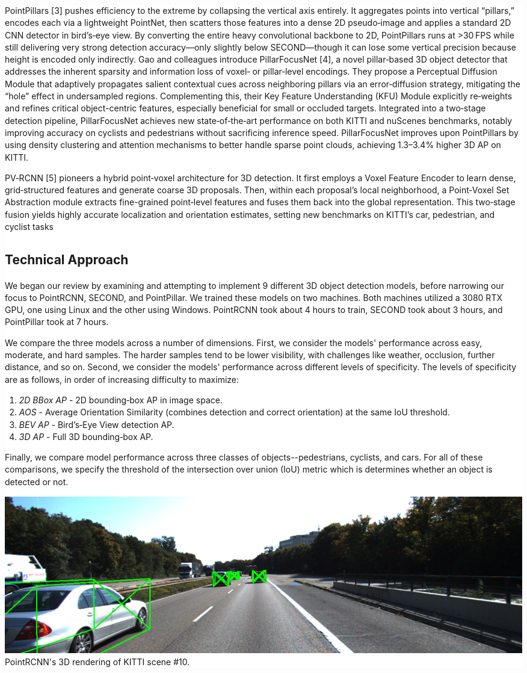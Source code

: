 PointPillars [3] pushes efficiency to the extreme by collapsing the vertical axis entirely.  It aggregates points into vertical “pillars,” encodes each via a lightweight PointNet, then scatters those features into a dense 2D pseudo‑image and applies a standard 2D CNN detector in bird’s‑eye view.  By converting the entire heavy convolutional backbone to 2D, PointPillars runs at >30 FPS while still delivering very strong detection accuracy—only slightly below SECOND—though it can lose some vertical precision because height is encoded only indirectly. Gao and colleagues introduce PillarFocusNet [4], a novel pillar‑based 3D object detector that addresses the inherent sparsity and information loss of voxel‑ or pillar‑level encodings. They propose a Perceptual Diffusion Module that adaptively propagates salient contextual cues across neighboring pillars via an error‑diffusion strategy, mitigating the “hole” effect in undersampled regions. Complementing this, their Key Feature Understanding (KFU) Module explicitly re‑weights and refines critical object-centric features, especially beneficial for small or occluded targets. Integrated into a two‑stage detection pipeline, PillarFocusNet achieves new state‑of‑the‑art performance on both KITTI and nuScenes benchmarks, notably improving accuracy on cyclists and pedestrians without sacrificing inference speed. PillarFocusNet improves upon PointPillars by using density clustering and attention mechanisms to better handle sparse point clouds, achieving 1.3–3.4% higher 3D AP on KITTI. 

PV‑RCNN [5] pioneers a hybrid point‑voxel architecture for 3D detection. It first employs a Voxel Feature Encoder to learn dense, grid‑structured features and generate coarse 3D proposals. Then, within each proposal’s local neighborhood, a Point‑Voxel Set Abstraction module extracts fine-grained point‑level features and fuses them back into the global representation. This two‑stage fusion yields highly accurate localization and orientation estimates, setting new benchmarks on KITTI’s car, pedestrian, and cyclist tasks 


## Technical Approach 

We began our review by examining and attempting to implement 9 different 3D object detection models, before narrowing our focus to PointRCNN, SECOND, and PointPillar. We trained these models on two machines. Both machines utilized a 3080 RTX GPU, one using Linux and the other using Windows. PointRCNN took about 4 hours to train, SECOND took about 3 hours, and PointPillar took at 7 hours.

We compare the three models across a number of dimensions. First, we consider the models' performance across easy, moderate, and hard samples. The harder samples tend to be lower visibility, with challenges like weather, occlusion, further distance, and so on. Second, we consider the models' performance across different levels of specificity. The levels of specificity are as follows, in order of increasing difficulty to maximize:

1. *2D BBox AP* - 2D bounding‐box AP in image space.
2. *AOS* - Average Orientation Similarity (combines detection and correct orientation) at the same IoU threshold.
3. *BEV AP* - Bird’s‐Eye View detection AP.
4. *3D AP* - Full 3D bounding‐box AP.

Finally, we compare model performance across three classes of objects--pedestrians, cyclists, and cars. For all of these comparisons, we specify the threshold of the intersection over union (IoU) metric which is determines whether an object is detected or not.

![image](PointRCNN/10_PointRCNN_3D_detection.png)
PointRCNN's 3D rendering of KITTI scene #10.
